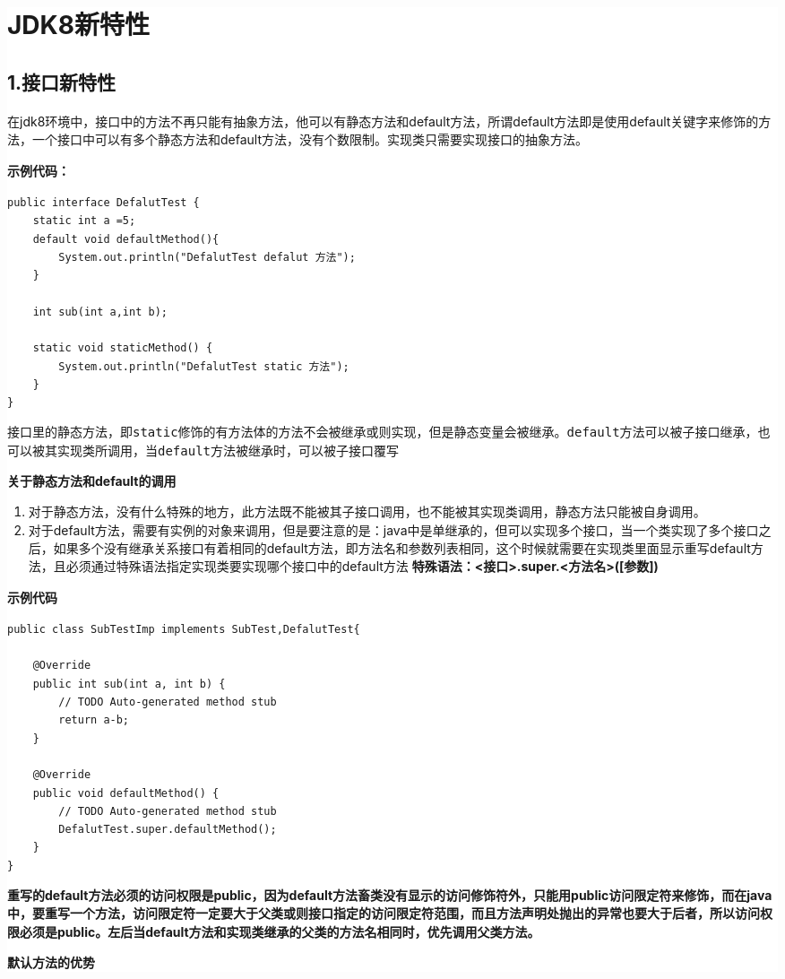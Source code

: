 # JDK8新特性
## 1.接口新特性
在jdk8环境中，接口中的方法不再只能有抽象方法，他可以有静态方法和default方法，所谓default方法即是使用default关键字来修饰的方法，一个接口中可以有多个静态方法和default方法，没有个数限制。实现类只需要实现接口的抽象方法。

**示例代码：**
```
public interface DefalutTest {
    static int a =5;
    default void defaultMethod(){
        System.out.println("DefalutTest defalut 方法");
    }

    int sub(int a,int b);

    static void staticMethod() {
        System.out.println("DefalutTest static 方法");
    }
}
```
<kbd>接口里的静态方法，即static修饰的有方法体的方法不会被继承或则实现，但是静态变量会被继承。default方法可以被子接口继承，也可以被其实现类所调用，当default方法被继承时，可以被子接口覆写</kbd>

**关于静态方法和default的调用**

1. 对于静态方法，没有什么特殊的地方，此方法既不能被其子接口调用，也不能被其实现类调用，静态方法只能被自身调用。
2. 对于default方法，需要有实例的对象来调用，但是要注意的是：java中是单继承的，但可以实现多个接口，当一个类实现了多个接口之后，如果多个没有继承关系接口有着相同的default方法，即方法名和参数列表相同，这个时候就需要在实现类里面显示重写default方法，且必须通过特殊语法指定实现类要实现哪个接口中的default方法
**特殊语法：<接口>.super.<方法名>([参数])**

**示例代码**
```
public class SubTestImp implements SubTest,DefalutTest{

    @Override
    public int sub(int a, int b) {
        // TODO Auto-generated method stub
        return a-b;
    }

    @Override
    public void defaultMethod() {
        // TODO Auto-generated method stub
        DefalutTest.super.defaultMethod();
    }
}
```
**重写的default方法必须的访问权限是public，因为default方法畜类没有显示的访问修饰符外，只能用public访问限定符来修饰，而在java中，要重写一个方法，访问限定符一定要大于父类或则接口指定的访问限定符范围，而且方法声明处抛出的异常也要大于后者，所以访问权限必须是public。左后当default方法和实现类继承的父类的方法名相同时，优先调用父类方法。**

**默认方法的优势**

